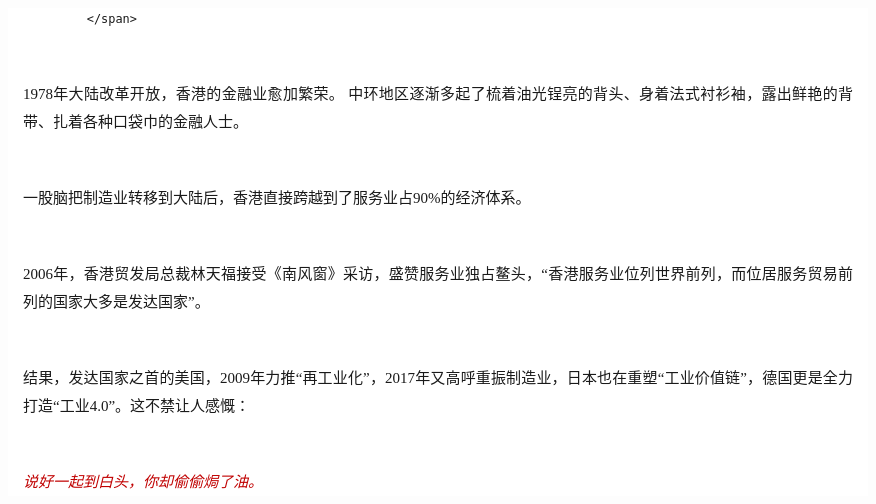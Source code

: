                </span>
</p>
<p style="font-size: 16px;font-family: 微软雅黑;letter-spacing: 0px;margin: 5px 15px 10px;line-height: 1.75em;text-align: justify;">
<br/>
</p>
<p style="font-size: 16px;font-family: 微软雅黑;letter-spacing: 0px;margin: 5px 15px 10px;line-height: 1.75em;text-align: justify;">
<span style="background-image: initial;background-position: initial;background-size: initial;background-repeat: initial;background-attachment: initial;background-origin: initial;background-clip: initial;font-size: 15px;">
                1978年大陆改革开放，香港的金融业愈加繁荣。
               </span>
<span style="letter-spacing: 0px;background-image: initial;background-position: initial;background-size: initial;background-repeat: initial;background-attachment: initial;background-origin: initial;background-clip: initial;caret-color: red;font-size: 15px;">
                中环地区逐渐多起了梳着油光锃亮的背头、身着法式衬衫袖，露出鲜艳的背带、扎着各种口袋巾的金融人士。
               </span>
</p>
<p style="font-size: 16px;font-family: 微软雅黑;letter-spacing: 0px;margin: 5px 15px 10px;line-height: 1.75em;text-align: justify;">
<br/>
</p>
<p style="font-size: 16px;font-family: 微软雅黑;letter-spacing: 0px;margin: 5px 15px 10px;line-height: 1.75em;text-align: justify;">
<span style="background-image: initial;background-position: initial;background-size: initial;background-repeat: initial;background-attachment: initial;background-origin: initial;background-clip: initial;font-size: 15px;">
                一股脑把制造业转移到大陆后，香港直接跨越到了服务业占90%的经济体系。
               </span>
</p>
<p style="font-size: 16px;font-family: 微软雅黑;letter-spacing: 0px;margin: 5px 15px 10px;line-height: 1.75em;text-align: justify;">
<br/>
</p>
<p style="font-size: 16px;font-family: 微软雅黑;letter-spacing: 0px;margin: 5px 15px 10px;line-height: 1.75em;text-align: justify;">
<span style="background-image: initial;background-position: initial;background-size: initial;background-repeat: initial;background-attachment: initial;background-origin: initial;background-clip: initial;font-size: 15px;">
                2006年，香港贸发局总裁林天福接受《南风窗》采访，盛赞服务业独占鳌头，“香港服务业位列世界前列，而位居服务贸易前列的国家大多是发达国家”。
               </span>
</p>
<p style="font-size: 16px;font-family: 微软雅黑;letter-spacing: 0px;margin: 5px 15px 10px;line-height: 1.75em;text-align: justify;">
<br/>
</p>
<p style="font-size: 16px;font-family: 微软雅黑;letter-spacing: 0px;margin: 5px 15px 10px;line-height: 1.75em;text-align: justify;">
<span style="background-image: initial;background-position: initial;background-size: initial;background-repeat: initial;background-attachment: initial;background-origin: initial;background-clip: initial;font-size: 15px;">
                结果，发达国家之首的美国，2009年力推“再工业化”，2017年又高呼重振制造业，日本也在重塑“工业价值链”，德国更是全力打造“工业4.0”。这不禁让人感慨：
               </span>
</p>
<p style="font-size: 16px;font-family: 微软雅黑;letter-spacing: 0px;margin: 5px 15px 10px;line-height: 1.75em;text-align: justify;">
<br/>
</p>
<p style="font-size: 16px;font-family: 微软雅黑;letter-spacing: 0px;margin: 5px 15px 10px;line-height: 1.75em;text-align: justify;">
<em>
<span style="font-size: 15px;letter-spacing: 0px;caret-color: red;color: #C00000;">
                 说好一起到白头，你却偷偷焗了油。